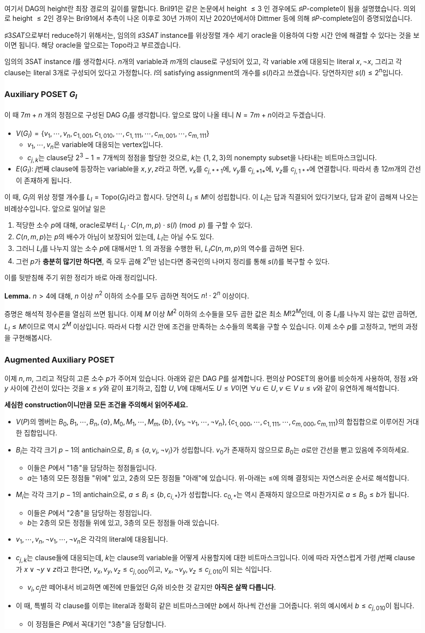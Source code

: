 여기서 DAG의 height란 최장 경로의 길이를 말합니다. Bril91은 같은 논문에서 height $\le 3$ 인 경우에도 $\sharp P$-complete이 됨을 설명했습니다. 의외로 height $\le 2$인 경우는 Bri91에서 추측이 나온 이후로 30년 가까이 지난 2020년에서야 Dittmer 등에 의해 $\sharp P$-complete임이 증명되었습니다.

$\sharp 3SAT$으로부터 reduce하기 위해서는, 임의의 $\sharp 3SAT$ instance를 위상정렬 개수 세기 oracle을 이용하여 다항 시간 안에 해결할 수 있다는 것을 보이면 됩니다. 해당 oracle을 앞으로는 $\mathrm{Topo}$라고 부르겠습니다.

임의의 3SAT instance $I$를 생각합시다. $n$개의 variable과 $m$개의 clause로 구성되어 있고, 각 variable $x$에 대응되는 literal $x, \neg x$, 그리고 각 clause는 literal 3개로 구성되어 있다고 가정합니다. $I$의 satisfying assignment의 개수를 $s(I)$라고 쓰겠습니다. 당연하지만 $s(I) \le 2^{n}$입니다.

### Auxiliary POSET $G _ {I}$

이 때 $7m + n$ 개의 정점으로 구성된 DAG $G _ {I}$를 생각합니다. 앞으로 많이 나올 테니 $N = 7m + n$이라고 두겠습니다.

- $V(G _ {I}) = \lbrace v _ {1}, \cdots, v _ {n}, c _ {1,001}, c _ {1, 010}, \cdots, c _ {1, 111}, \cdots, c _ {m, 001}, \cdots, c _ {m, 111} \rbrace$
  - $v _ {1}, \cdots, v _ {n}$은 variable에 대응되는 vertex입니다.
  - $c _ {j, k}$는 clause당 $2^{3} - 1 = 7$개씩의 정점을 할당한 것으로, $k$는 $\lbrace 1, 2, 3\rbrace$의 nonempty subset을 나타내는 비트마스크입니다.
- $E(G _ {I})$: $j$번째 clause에 등장하는 variable을 $x, y, z$라고 하면, $v _ {x}$를 $c _ {j, \ast\ast1}$에, $v _ {y}$를 $c _ {j, \ast 1 \ast}$에, $v _ {z}$를 $c _ {j, 1\ast \ast}$에 연결합니다. 따라서 총 $12m$개의 간선이 존재하게 됩니다.


이 때, $G _ {I}$의 위상 정렬 개수를 $L _ {I}= \mathrm{Topo}(G _ {I})$라고 합시다. 당연히 $L _ {I} \le M!$이 성립합니다. 이 $L _ {I}$는 답과 직결되어 있다기보다, 답과 같이 곱해져 나오는 비례상수입니다. 앞으로 일어날 일은
1. 적당한 소수 $p$에 대해, oracle로부터 $L _ {I} \cdot C(n, m, p) \cdot s(I) \pmod{p}$ 를 구할 수 있다.
2. $C(n, m, p)$는 $p$의 배수가 아님이 보장되어 있는데, $L _ {I}$는 아닐 수도 있다.
3. 그러니 $L _ {I}$를 나누지 않는 소수 $p$에 대해서만 1. 의 과정을 수행한 뒤, $L _ {I} C(n, m, p)$의 역수를 곱하면 된다. 
4. 그런 $p$가 **충분히 많기만 하다면**, 즉 모두 곱해 $2^{n}$만 넘는다면 중국인의 나머지 정리를 통해 $s(I)$를 복구할 수 있다.

이를 뒷받침해 주기 위한 정리가 바로 아래 정리입니다.

**Lemma.** $n > 4$에 대해, $n$ 이상 $n^{2}$ 이하의 소수를 모두 곱하면 적어도 $n! \cdot 2^{n}$ 이상이다.

증명은 해석적 정수론을 열심히 쓰면 됩니다. 이제 $M$ 이상 $M^{2}$ 이하의 소수들을 모두 곱한 값은 최소 $M! 2^{M}$인데, 이 중 $L _ {I}$를 나누지 않는 값만 곱하면, $L _ {I} \le M!$이므로 역시 $2^{M}$ 이상입니다. 따라서 다항 시간 안에 조건을 만족하는 소수들의 목록을 구할 수 있습니다. 이제 소수 $p$를 고정하고, 1번의 과정을 구현해봅시다.

### Augmented Auxiliary POSET

이제 $n, m$, 그리고 적당히 고른 소수 $p$가 주어져 있습니다. 아래와 같은 DAG $P$를 설계합니다. 편의상 POSET의 용어를 비슷하게 사용하여, 정점 $x$와 $y$ 사이에 간선이 있다는 것을 $x \le y$와 같이 표기하고, 집합 $U, V$에 대해서도 $U \le V$이면 $\forall u \in U, v \in V\; u \le v$와 같이 유연하게 해석합니다.

**세심한 construction이니만큼 모든 조건을 주의해서 읽어주세요.**

- $V(P)$의 멤버는 $B _ {0}, B _ {1}, \cdots, B _ {n}, \lbrace a \rbrace, M _ {0}, M _ {1}, \cdots, M _ {m}, \lbrace b \rbrace, \lbrace v _ {1}, \neg v _ {1}, \cdots, \neg v _ {n} \rbrace, \lbrace c _ {1,000}, \cdots, c _ {1, 111}, \cdots, c _ {m, 000}, c _ {m, 111}\rbrace$의 합집합으로 이루어진 거대한 집합입니다.

- $B _ {i}$는 각각 크기 $p-1$의 antichain으로, $B _ {i} \le \lbrace a, v _ {i}, \neg v _ {i} \rbrace$가 성립합니다. $v _ {0}$가 존재하지 않으므로 $B _ {0}$는 $a$로만 간선을 뻗고 있음에 주의하세요.
  - 이들은 $P$에서 "1층"을 담당하는 정점들입니다.
  - $a$는 1층의 모든 정점들 "위에" 있고, 2층의 모든 정점들 "아래"에 있습니다. 위-아래는 $\le$에 의해 결정되는 자연스러운 순서로 해석합니다.
- $M _ {i}$는 각각 크기 $p-1$의 antichain으로, $a \le B _ {i} \le \lbrace b, c _ {i, \ast}\rbrace$가 성립합니다. $c _ {0, \ast}$는 역시 존재하지 않으므로 마찬가지로 $a \le B _ {0} \le b$가 됩니다.
  - 이들은 $P$에서 "2층"을 담당하는 정점입니다.
  - $b$는 2층의 모든 정점들 위에 있고, 3층의 모든 정점들 아래 있습니다.
- $v _ {1}, \cdots, v _ {n}, \neg v _ {1}, \cdots, \neg v _ {n}$은 각각의 literal에 대응됩니다.
- $c _ {j, k}$는 clause들에 대응되는데, $k$는 clause의 variable을 어떻게 사용할지에 대한 비트마스크입니다. 이에 따라 자연스럽게 가령 $j$번째 clause가 $x \vee \neg y \vee z$라고 한다면, $v _ {x}, v _ {y}, v _ {z} \le c _ {j, 000}$이고, $v _ {x}, \neg v _ {y}, v _ {z} \le c _ {j, 010}$이 되는 식입니다.
  - $v _ {i}, c _ {j}$만 떼어내서 비교하면 예전에 만들었던 $G _ {I}$와 비슷한 것 같지만 **아직은 살짝 다릅니다**. 
- 이 때, 특별히 각 clause를 이루는 literal과 정확히 같은 비트마스크에만 $b$에서 하나씩 간선을 그어줍니다. 위의 예시에서 $b \le c _ {j, 010}$이 됩니다.
  - 이 정점들은 $P$에서 꼭대기인 "3층"을 담당합니다.
